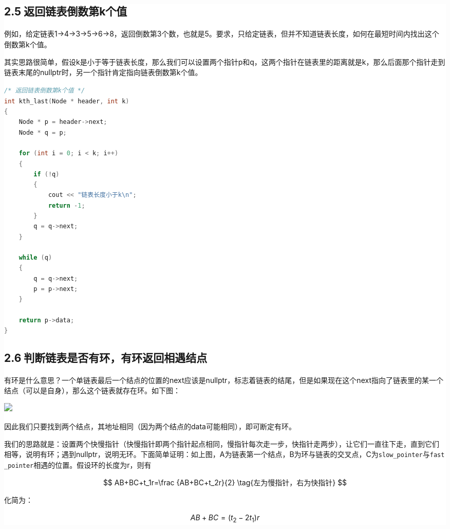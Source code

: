 ```c++
```

## 2.5 返回链表倒数第k个值

例如，给定链表1->4->3->5->6->8，返回倒数第3个数，也就是5。要求，只给定链表，但并不知道链表长度，如何在最短时间内找出这个倒数第k个值。

其实思路很简单，假设k是小于等于链表长度，那么我们可以设置两个指针p和q，这两个指针在链表里的距离就是k，那么后面那个指针走到链表末尾的nullptr时，另一个指针肯定指向链表倒数第k个值。
```c++
/* 返回链表倒数第k个值 */
int kth_last(Node * header, int k)
{
	Node * p = header->next;
	Node * q = p;

	for (int i = 0; i < k; i++)
	{
		if (!q)
		{
			cout << "链表长度小于k\n";
			return -1;
		}
		q = q->next;
	}

	while (q)
	{
		q = q->next;
		p = p->next;
	}
  
	return p->data;
}
```
## 2.6 判断链表是否有环，有环返回相遇结点
有环是什么意思？一个单链表最后一个结点的位置的next应该是nullptr，标志着链表的结尾，但是如果现在这个next指向了链表里的某一个结点（可以是自身），那么这个链表就存在环。如下图：

![](https://subetter.com/images/fogures/20180426_01.png)

因此我们只要找到两个结点，其地址相同（因为两个结点的data可能相同），即可断定有环。

我们的思路就是：设置两个快慢指针（快慢指针即两个指针起点相同，慢指针每次走一步，快指针走两步），让它们一直往下走，直到它们相等，说明有环；遇到nullptr，说明无环。下面简单证明：如上图，A为链表第一个结点，B为环与链表的交叉点，C为`slow_pointer`与`fast_pointer`相遇的位置。假设环的长度为r，则有

$$
AB+BC+t_1r=\frac {AB+BC+t_2r}{2} \tag{左为慢指针，右为快指针}
$$

化简为：

$$
AB+BC=(t_2-2t_1)r \tag{t1,t2为整数}
$$
